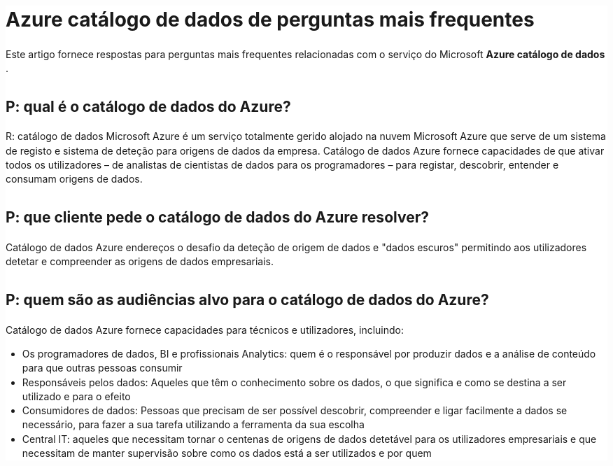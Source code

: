 <properties
   pageTitle="Catálogo de dados Azure perguntas mais frequentes | Microsoft Azure"
   description="Perguntas mais frequentes sobre o catálogo de dados do Azure, incluindo as capacidades de deteção de origem de dados, anotações e gestão."
   services="data-catalog"
   documentationCenter=""
   authors="steelanddata"
   manager="NA"
   editor=""
   tags=""/>
<tags
   ms.service="data-catalog"
   ms.devlang="NA"
   ms.topic="article"
   ms.tgt_pltfrm="NA"
   ms.workload="data-catalog"
   ms.date="10/04/2016"
   ms.author="maroche"/>

# <a name="azure-data-catalog-frequently-asked-questions"></a>Azure catálogo de dados de perguntas mais frequentes

Este artigo fornece respostas para perguntas mais frequentes relacionadas com o serviço do Microsoft **Azure catálogo de dados** .

## <a name="q-what-is-azure-data-catalog"></a>P: qual é o catálogo de dados do Azure?

R: catálogo de dados Microsoft Azure é um serviço totalmente gerido alojado na nuvem Microsoft Azure que serve de um sistema de registo e sistema de deteção para origens de dados da empresa. Catálogo de dados Azure fornece capacidades de que ativar todos os utilizadores – de analistas de cientistas de dados para os programadores – para registar, descobrir, entender e consumam origens de dados.

## <a name="q-what-customer-challenges-does-azure-data-catalog-solve"></a>P: que cliente pede o catálogo de dados do Azure resolver?

Catálogo de dados Azure endereços o desafio da deteção de origem de dados e "dados escuros" permitindo aos utilizadores detetar e compreender as origens de dados empresariais.

## <a name="q-who-are-the-target-audiences-for-azure-data-catalog"></a>P: quem são as audiências alvo para o catálogo de dados do Azure?

Catálogo de dados Azure fornece capacidades para técnicos e utilizadores, incluindo:

- Os programadores de dados, BI e profissionais Analytics: quem é o responsável por produzir dados e a análise de conteúdo para que outras pessoas consumir
-   Responsáveis pelos dados: Aqueles que têm o conhecimento sobre os dados, o que significa e como se destina a ser utilizado e para o efeito
- Consumidores de dados: Pessoas que precisam de ser possível descobrir, compreender e ligar facilmente a dados se necessário, para fazer a sua tarefa utilizando a ferramenta da sua escolha
- Central IT: aqueles que necessitam tornar o centenas de origens de dados detetável para os utilizadores empresariais e que necessitam de manter supervisão sobre como os dados está a ser utilizados e por quem
